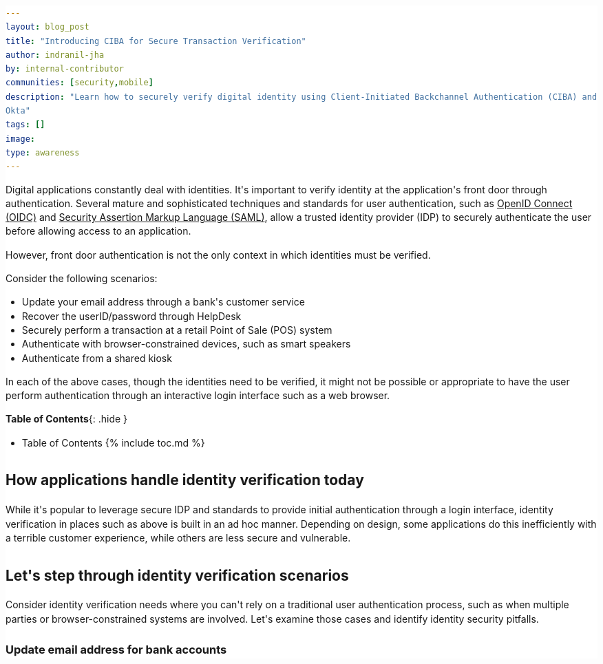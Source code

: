```yaml
---
layout: blog_post
title: "Introducing CIBA for Secure Transaction Verification"
author: indranil-jha
by: internal-contributor
communities: [security,mobile]
description: "Learn how to securely verify digital identity using Client-Initiated Backchannel Authentication (CIBA) and Okta"
tags: []
image:
type: awareness
---
```


Digital applications constantly deal with identities. It's important to verify identity at the application's front door through authentication. Several mature and sophisticated techniques and standards for user authentication, such as [OpenID Connect (OIDC)](https://auth0.com/docs/authenticate/protocols/openid-connect-protocol) and [Security Assertion Markup Language (SAML)](https://developer.okta.com/docs/concepts/saml/), allow a trusted identity provider (IDP) to securely authenticate the user before allowing access to an application.

However, front door authentication is not the only context in which identities must be verified.

Consider the following scenarios:
  * Update your email address through a bank's customer service
  * Recover the userID/password through HelpDesk
  * Securely perform a transaction at a retail Point of Sale (POS) system
  * Authenticate with browser-constrained devices, such as smart speakers
  * Authenticate from a shared kiosk

In each of the above cases, though the identities need to be verified, it might not be possible or appropriate to have the user perform authentication through an interactive login interface such as a web browser.

**Table of Contents**{: .hide }
* Table of Contents
{% include toc.md %}

## How applications handle identity verification today

While it's popular to leverage secure IDP and standards to provide initial authentication through a login interface, identity verification in places such as above is built in an ad hoc manner. Depending on design, some applications do this inefficiently with a terrible customer experience, while others are less secure and vulnerable. 

## Let's step through identity verification scenarios

Consider identity verification needs where you can't rely on a traditional user authentication process, such as when multiple parties or browser-constrained systems are involved. Let's examine those cases and identify identity security pitfalls.

### Update email address for bank accounts
